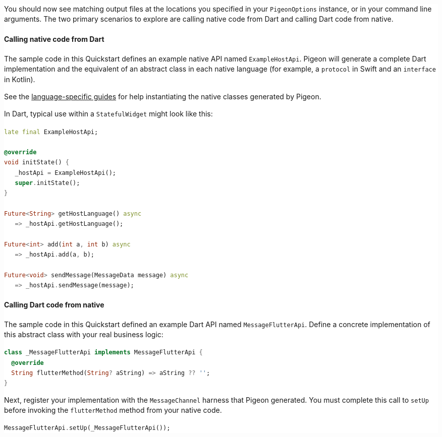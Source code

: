 You should now see matching output files at the locations you specified in your
`PigeonOptions` instance, or in your command line arguments. The two primary
scenarios to explore are calling native code from Dart and calling Dart code from
native.

#### Calling native code from Dart

The sample code in this Quickstart defines an example native API named `ExampleHostApi`.
Pigeon will generate a complete Dart implementation and the equivalent of an abstract
class in each native language (for example, a `protocol` in Swift and an `interface`
in Kotlin).

See the [language-specific guides](example/README.md#HostApi-Example) for help instantiating the native classes
generated by Pigeon.

In Dart, typical use within a `StatefulWidget` might look like this:

```dart
late final ExampleHostApi;

@override
void initState() {
   _hostApi = ExampleHostApi();
   super.initState();
}

Future<String> getHostLanguage() async 
   => _hostApi.getHostLanguage();

Future<int> add(int a, int b) async
   => _hostApi.add(a, b);

Future<void> sendMessage(MessageData message) async
   => _hostApi.sendMessage(message);
```

#### Calling Dart code from native

The sample code in this Quickstart defined an example Dart API named `MessageFlutterApi`.
Define a concrete implementation of this abstract class with your real business logic:

```dart
class _MessageFlutterApi implements MessageFlutterApi {
  @override
  String flutterMethod(String? aString) => aString ?? '';
}
```

Next, register your implementation with the `MessageChannel` harness that Pigeon
generated. You must complete this call to `setUp` before invoking the
`flutterMethod` method from your native code.

```dart
MessageFlutterApi.setUp(_MessageFlutterApi());
```
